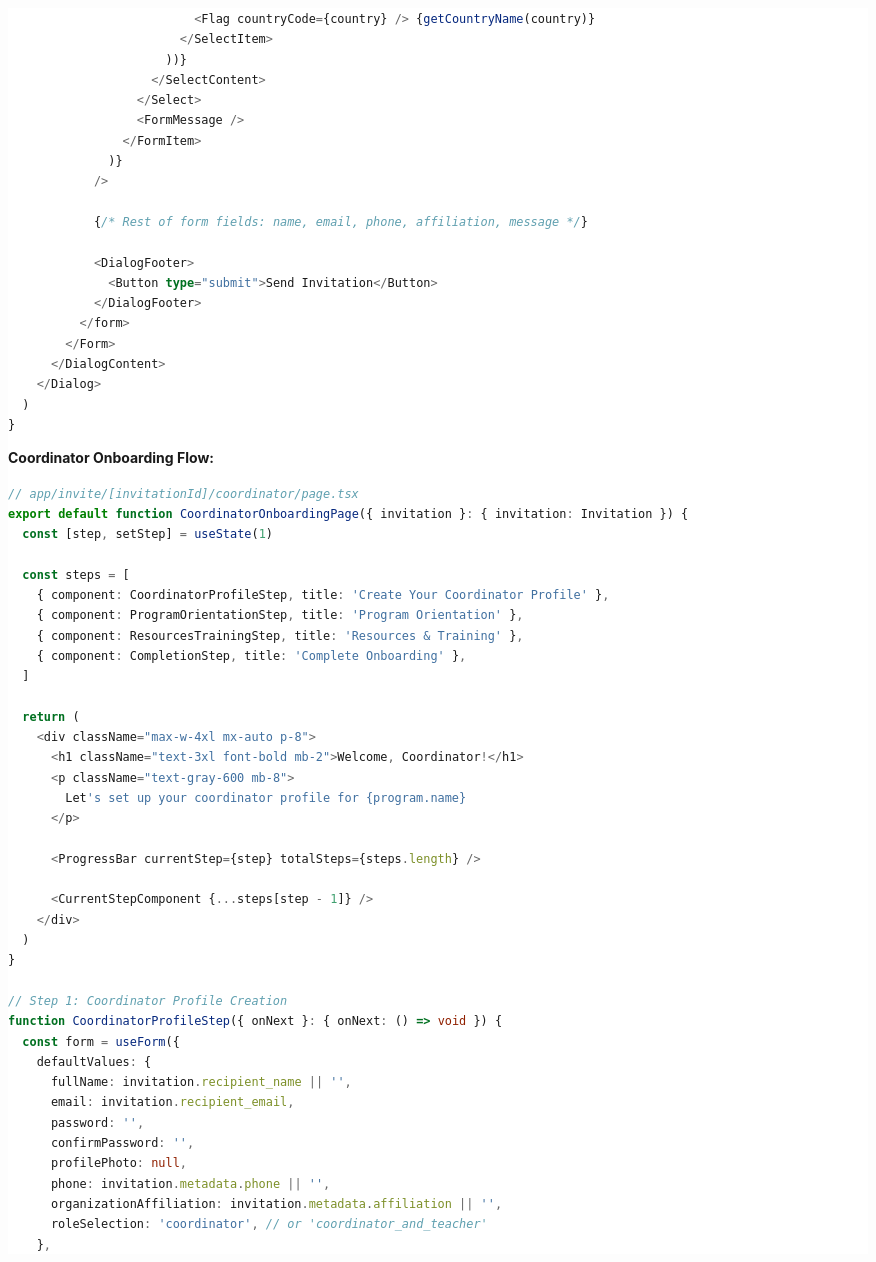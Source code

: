 ```typescript
                          <Flag countryCode={country} /> {getCountryName(country)}
                        </SelectItem>
                      ))}
                    </SelectContent>
                  </Select>
                  <FormMessage />
                </FormItem>
              )}
            />

            {/* Rest of form fields: name, email, phone, affiliation, message */}

            <DialogFooter>
              <Button type="submit">Send Invitation</Button>
            </DialogFooter>
          </form>
        </Form>
      </DialogContent>
    </Dialog>
  )
}
```

**Coordinator Onboarding Flow:**

```typescript
// app/invite/[invitationId]/coordinator/page.tsx
export default function CoordinatorOnboardingPage({ invitation }: { invitation: Invitation }) {
  const [step, setStep] = useState(1)

  const steps = [
    { component: CoordinatorProfileStep, title: 'Create Your Coordinator Profile' },
    { component: ProgramOrientationStep, title: 'Program Orientation' },
    { component: ResourcesTrainingStep, title: 'Resources & Training' },
    { component: CompletionStep, title: 'Complete Onboarding' },
  ]

  return (
    <div className="max-w-4xl mx-auto p-8">
      <h1 className="text-3xl font-bold mb-2">Welcome, Coordinator!</h1>
      <p className="text-gray-600 mb-8">
        Let's set up your coordinator profile for {program.name}
      </p>

      <ProgressBar currentStep={step} totalSteps={steps.length} />

      <CurrentStepComponent {...steps[step - 1]} />
    </div>
  )
}

// Step 1: Coordinator Profile Creation
function CoordinatorProfileStep({ onNext }: { onNext: () => void }) {
  const form = useForm({
    defaultValues: {
      fullName: invitation.recipient_name || '',
      email: invitation.recipient_email,
      password: '',
      confirmPassword: '',
      profilePhoto: null,
      phone: invitation.metadata.phone || '',
      organizationAffiliation: invitation.metadata.affiliation || '',
      roleSelection: 'coordinator', // or 'coordinator_and_teacher'
    },
```